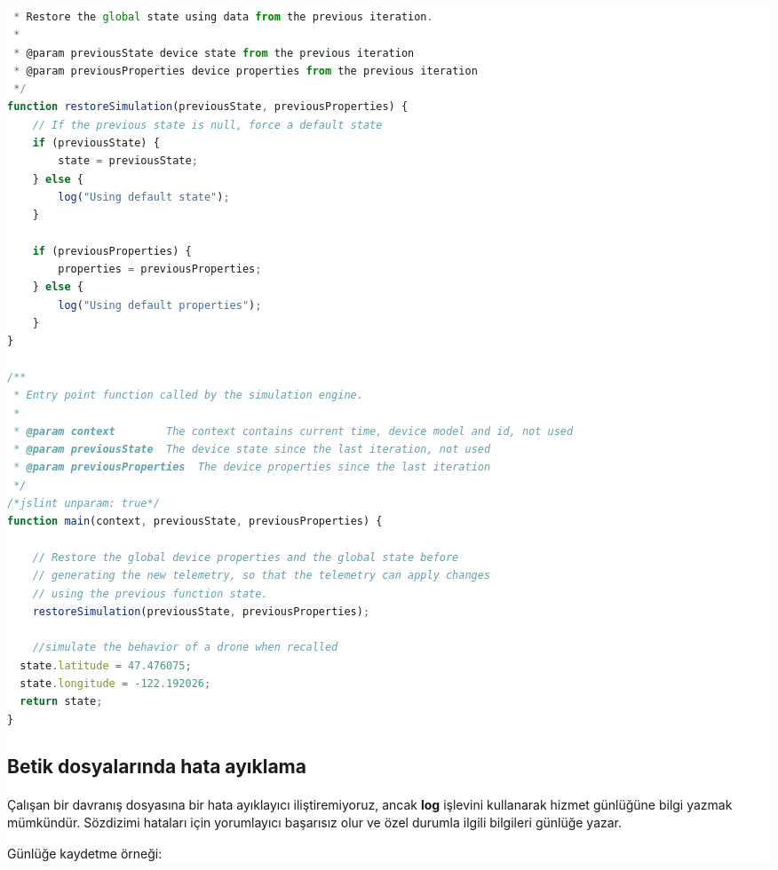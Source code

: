 ```JavaScript
 * Restore the global state using data from the previous iteration.
 *
 * @param previousState device state from the previous iteration
 * @param previousProperties device properties from the previous iteration
 */
function restoreSimulation(previousState, previousProperties) {
    // If the previous state is null, force a default state
    if (previousState) {
        state = previousState;
    } else {
        log("Using default state");
    }

    if (previousProperties) {
        properties = previousProperties;
    } else {
        log("Using default properties");
    }
}

/**
 * Entry point function called by the simulation engine.
 *
 * @param context        The context contains current time, device model and id, not used
 * @param previousState  The device state since the last iteration, not used
 * @param previousProperties  The device properties since the last iteration
 */
/*jslint unparam: true*/
function main(context, previousState, previousProperties) {

    // Restore the global device properties and the global state before
    // generating the new telemetry, so that the telemetry can apply changes
    // using the previous function state.
    restoreSimulation(previousState, previousProperties);

    //simulate the behavior of a drone when recalled
  state.latitude = 47.476075;
  state.longitude = -122.192026;
  return state;
}
```

## <a name="debugging-script-files"></a>Betik dosyalarında hata ayıklama

Çalışan bir davranış dosyasına bir hata ayıklayıcı iliştiremiyoruz, ancak **log** işlevini kullanarak hizmet günlüğüne bilgi yazmak mümkündür. Sözdizimi hataları için yorumlayıcı başarısız olur ve özel durumla ilgili bilgileri günlüğe yazar.

Günlüğe kaydetme örneği:
